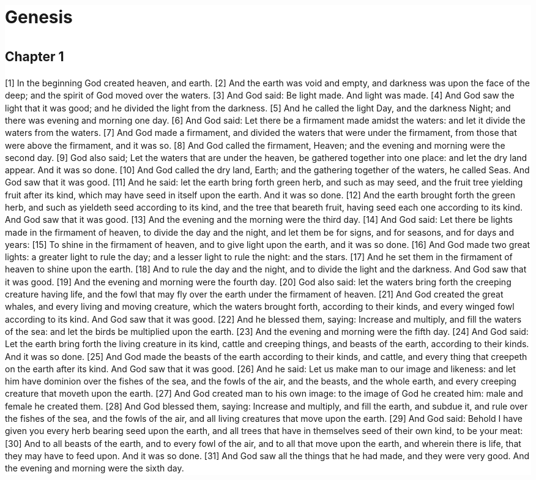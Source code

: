 # Genesis

## Chapter 1 

[1] In the beginning God created heaven, and earth.
[2] And the earth was void and empty, and darkness was upon the face of the deep; and the spirit of God moved over the waters.
[3] And God said: Be light made. And light was made.
[4] And God saw the light that it was good; and he divided the light from the darkness.
[5] And he called the light Day, and the darkness Night; and there was evening and morning one day.
[6] And God said: Let there be a firmament made amidst the waters: and let it divide the waters from the waters.
[7] And God made a firmament, and divided the waters that were under the firmament, from those that were above the firmament, and it was so.
[8] And God called the firmament, Heaven; and the evening and morning were the second day.
[9] God also said; Let the waters that are under the heaven, be gathered together into one place: and let the dry land appear. And it was so done.
[10] And God called the dry land, Earth; and the gathering together of the waters, he called Seas. And God saw that it was good.
[11] And he said: let the earth bring forth green herb, and such as may seed, and the fruit tree yielding fruit after its kind, which may have seed in itself upon the earth. And it was so done.
[12] And the earth brought forth the green herb, and such as yieldeth seed according to its kind, and the tree that beareth fruit, having seed each one according to its kind. And God saw that it was good.
[13] And the evening and the morning were the third day.
[14] And God said: Let there be lights made in the firmament of heaven, to divide the day and the night, and let them be for signs, and for seasons, and for days and years:
[15] To shine in the firmament of heaven, and to give light upon the earth, and it was so done.
[16] And God made two great lights: a greater light to rule the day; and a lesser light to rule the night: and the stars.
[17] And he set them in the firmament of heaven to shine upon the earth.
[18] And to rule the day and the night, and to divide the light and the darkness. And God saw that it was good.
[19] And the evening and morning were the fourth day.
[20] God also said: let the waters bring forth the creeping creature having life, and the fowl that may fly over the earth under the firmament of heaven.
[21] And God created the great whales, and every living and moving creature, which the waters brought forth, according to their kinds, and every winged fowl according to its kind. And God saw that it was good.
[22] And he blessed them, saying: Increase and multiply, and fill the waters of the sea: and let the birds be multiplied upon the earth.
[23] And the evening and morning were the fifth day.
[24] And God said: Let the earth bring forth the living creature in its kind, cattle and creeping things, and beasts of the earth, according to their kinds. And it was so done.
[25] And God made the beasts of the earth according to their kinds, and cattle, and every thing that creepeth on the earth after its kind. And God saw that it was good.
[26] And he said: Let us make man to our image and likeness: and let him have dominion over the fishes of the sea, and the fowls of the air, and the beasts, and the whole earth, and every creeping creature that moveth upon the earth.
[27] And God created man to his own image: to the image of God he created him: male and female he created them.
[28] And God blessed them, saying: Increase and multiply, and fill the earth, and subdue it, and rule over the fishes of the sea, and the fowls of the air, and all living creatures that move upon the earth.
[29] And God said: Behold I have given you every herb bearing seed upon the earth, and all trees that have in themselves seed of their own kind, to be your meat:
[30] And to all beasts of the earth, and to every fowl of the air, and to all that move upon the earth, and wherein there is life, that they may have to feed upon. And it was so done.
[31] And God saw all the things that he had made, and they were very good. And the evening and morning were the sixth day.
